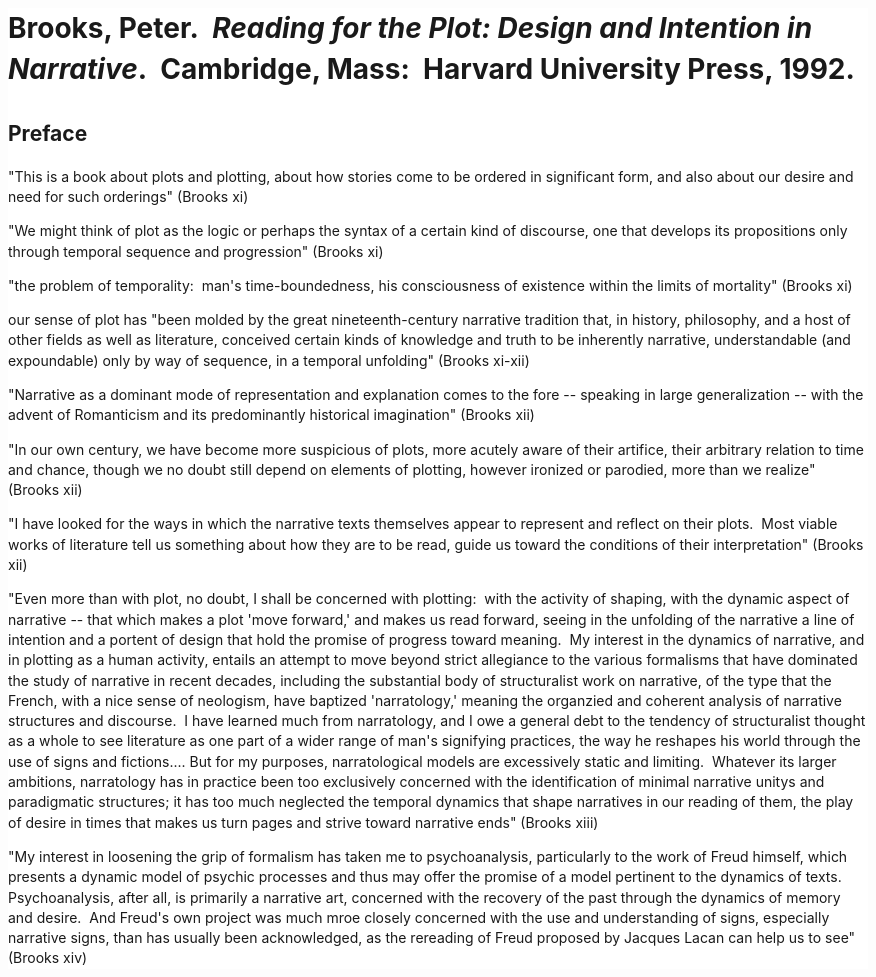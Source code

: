 # Brooks, Peter.  *Reading for the Plot: Design and Intention in Narrative*.  Cambridge, Mass:  Harvard University Press, 1992.

## Preface

"This is a book about plots and plotting, about how stories come to be ordered in significant form, and also about our desire and need for such orderings" (Brooks xi)

"We might think of plot as the logic or perhaps the syntax of a certain kind of discourse, one that develops its propositions only through temporal sequence and progression" (Brooks xi)

"the problem of temporality:  man's time-boundedness, his consciousness of existence within the limits of mortality" (Brooks xi)

our sense of plot has "been molded by the great nineteenth-century narrative tradition that, in history, philosophy, and a host of other fields as well as literature, conceived certain kinds of knowledge and truth to be inherently narrative, understandable (and expoundable) only by way of sequence, in a temporal unfolding" (Brooks xi-xii)

"Narrative as a dominant mode of representation and explanation comes to the fore -- speaking in large generalization -- with the advent of Romanticism and its predominantly historical imagination" (Brooks xii)

"In our own century, we have become more suspicious of plots, more acutely aware of their artifice, their arbitrary relation to time and chance, though we no doubt still depend on elements of plotting, however ironized or parodied, more than we realize" (Brooks xii)

"I have looked for the ways in which the narrative texts themselves appear to represent and reflect on their plots.  Most viable works of literature tell us something about how they are to be read, guide us toward the conditions of their interpretation" (Brooks xii)

"Even more than with plot, no doubt, I shall be concerned with plotting:  with the activity of shaping, with the dynamic aspect of narrative -- that which makes a plot 'move forward,' and makes us read forward, seeing in the unfolding of the narrative a line of intention and a portent of design that hold the promise of progress toward meaning.  My interest in the dynamics of narrative, and in plotting as a human activity, entails an attempt to move beyond strict allegiance to the various formalisms that have dominated the study of narrative in recent decades, including the substantial body of structuralist work on narrative, of the type that the French, with a nice sense of neologism, have baptized 'narratology,' meaning the organzied and coherent analysis of narrative structures and discourse.  I have learned much from narratology, and I owe a general debt to the tendency of structuralist thought as a whole to see literature as one part of a wider range of man's signifying practices, the way he reshapes his world through the use of signs and fictions.... But for my purposes, narratological models are excessively static and limiting.  Whatever its larger ambitions, narratology has in practice been too exclusively concerned with the identification of minimal narrative unitys and paradigmatic structures; it has too much neglected the temporal dynamics that shape narratives in our reading of them, the play of desire in times that makes us turn pages and strive toward narrative ends" (Brooks xiii)

"My interest in loosening the grip of formalism has taken me to psychoanalysis, particularly to the work of Freud himself, which presents a dynamic model of psychic processes and thus may offer the promise of a model pertinent to the dynamics of texts.  Psychoanalysis, after all, is primarily a narrative art, concerned with the recovery of the past through the dynamics of memory and desire.  And Freud's own project was much mroe closely concerned with the use and understanding of signs, especially narrative signs, than has usually been acknowledged, as the rereading of Freud proposed by Jacques Lacan can help us to see" (Brooks xiv)
